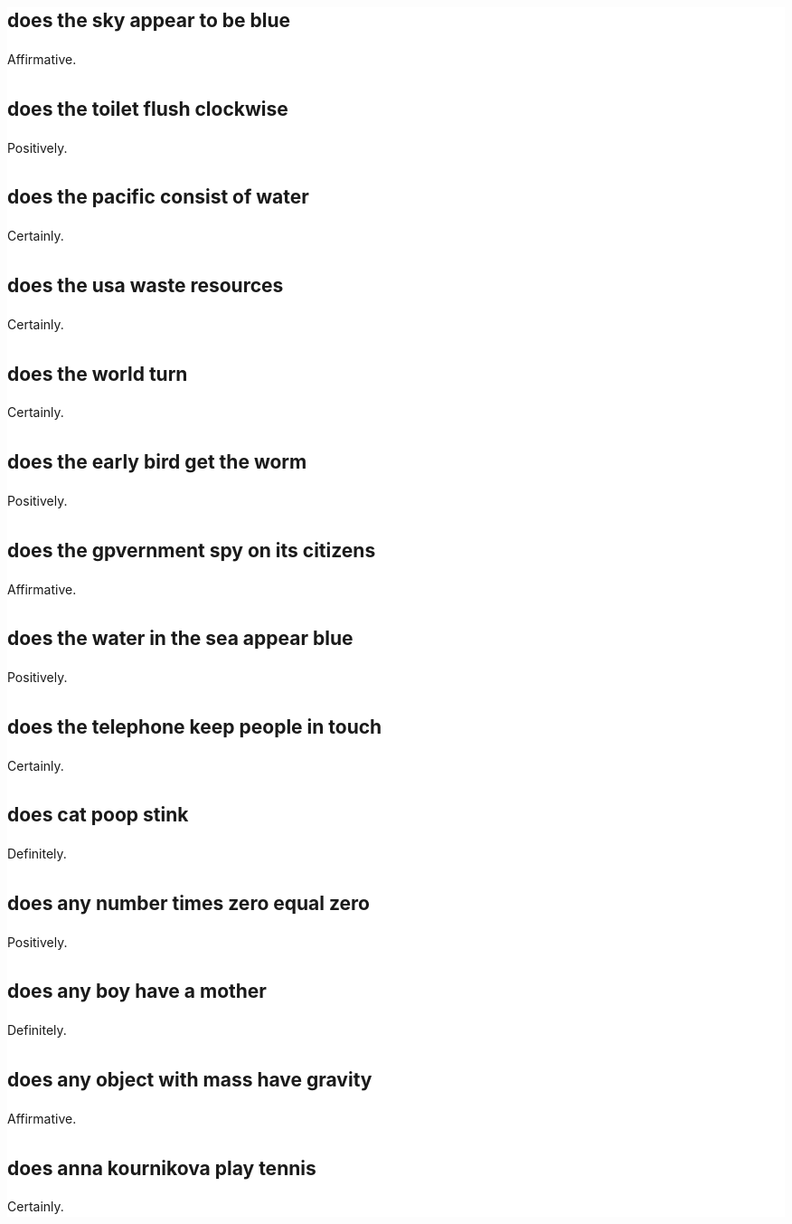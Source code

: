 ## does the sky appear to be blue
Affirmative.

## does the toilet flush clockwise
Positively.

## does the pacific consist of water
Certainly.

## does the usa waste resources
Certainly.

## does the world turn
Certainly.

## does the early bird get the worm
Positively.

## does the gpvernment spy on its citizens
Affirmative.

## does the water in the sea appear blue
Positively.

## does the telephone keep people in touch
Certainly.

## does cat poop stink
Definitely.

## does any number times zero equal zero
Positively.

## does any boy have a mother
Definitely.

## does any object with mass have gravity
Affirmative.

## does anna kournikova play tennis
Certainly.
